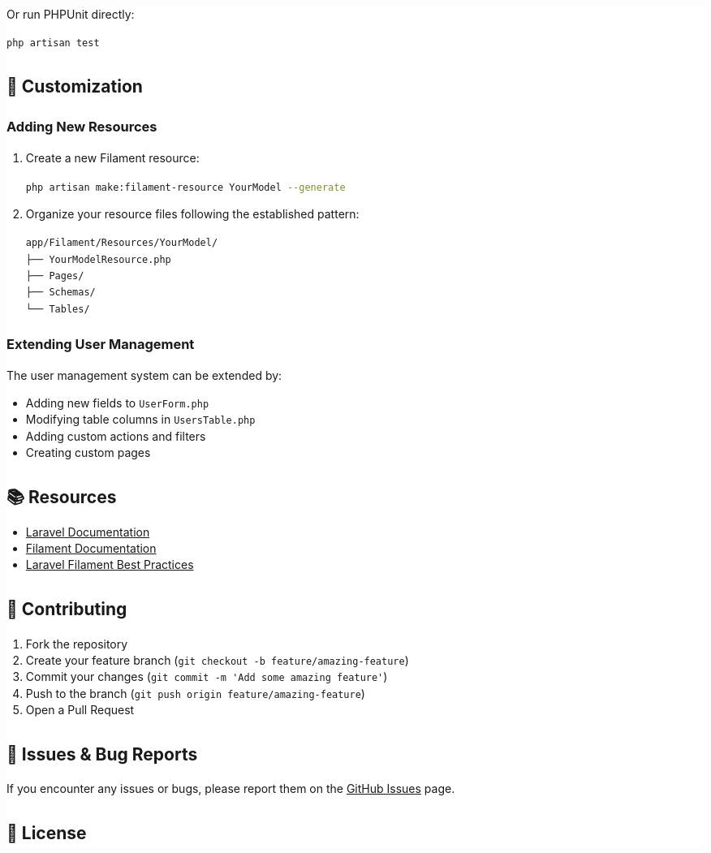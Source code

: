 Or run PHPUnit directly:

```bash
php artisan test
```

## 🎨 Customization

### Adding New Resources

1. Create a new Filament resource:
   ```bash
   php artisan make:filament-resource YourModel --generate
   ```

2. Organize your resource files following the established pattern:
   ```
   app/Filament/Resources/YourModel/
   ├── YourModelResource.php
   ├── Pages/
   ├── Schemas/
   └── Tables/
   ```

### Extending User Management

The user management system can be extended by:

- Adding new fields to `UserForm.php`
- Modifying table columns in `UsersTable.php`
- Adding custom actions and filters
- Creating custom pages

## 📚 Resources

- [Laravel Documentation](https://laravel.com/docs)
- [Filament Documentation](https://filamentphp.com/docs)
- [Laravel Filament Best Practices](https://filamentphp.com/docs/panels/installation)

## 🤝 Contributing

1. Fork the repository
2. Create your feature branch (`git checkout -b feature/amazing-feature`)
3. Commit your changes (`git commit -m 'Add some amazing feature'`)
4. Push to the branch (`git push origin feature/amazing-feature`)
5. Open a Pull Request

## 🐛 Issues & Bug Reports

If you encounter any issues or bugs, please report them on the [GitHub Issues](../../issues) page.

## 📝 License
